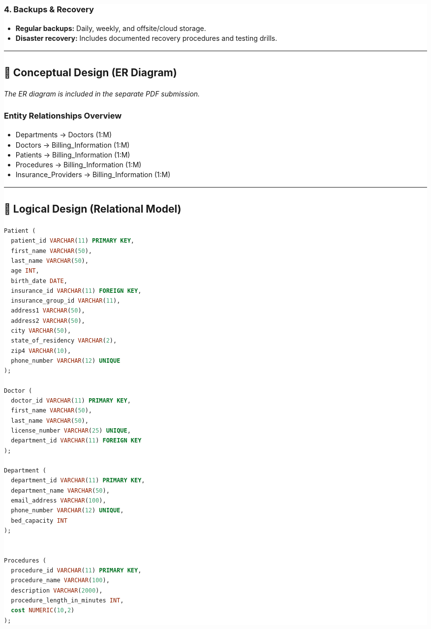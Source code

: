 
### 4. **Backups & Recovery**
- **Regular backups:** Daily, weekly, and offsite/cloud storage.  
- **Disaster recovery:** Includes documented recovery procedures and testing drills.

---

## 🧩 Conceptual Design (ER Diagram)

*The ER diagram is included in the separate PDF submission.*

### **Entity Relationships Overview**
- Departments → Doctors (1:M)  
- Doctors → Billing_Information (1:M)  
- Patients → Billing_Information (1:M)  
- Procedures → Billing_Information (1:M)  
- Insurance_Providers → Billing_Information (1:M)  

---

## 🧠 Logical Design (Relational Model)

```sql
Patient (
  patient_id VARCHAR(11) PRIMARY KEY,
  first_name VARCHAR(50),
  last_name VARCHAR(50),
  age INT,
  birth_date DATE,
  insurance_id VARCHAR(11) FOREIGN KEY,
  insurance_group_id VARCHAR(11),
  address1 VARCHAR(50),
  address2 VARCHAR(50),
  city VARCHAR(50),
  state_of_residency VARCHAR(2),
  zip4 VARCHAR(10),
  phone_number VARCHAR(12) UNIQUE
);

Doctor (
  doctor_id VARCHAR(11) PRIMARY KEY,
  first_name VARCHAR(50),
  last_name VARCHAR(50),
  license_number VARCHAR(25) UNIQUE,
  department_id VARCHAR(11) FOREIGN KEY
);

Department (
  department_id VARCHAR(11) PRIMARY KEY,
  department_name VARCHAR(50),
  email_address VARCHAR(100),
  phone_number VARCHAR(12) UNIQUE,
  bed_capacity INT
);


Procedures (
  procedure_id VARCHAR(11) PRIMARY KEY,
  procedure_name VARCHAR(100),
  description VARCHAR(2000),
  procedure_length_in_minutes INT,
  cost NUMERIC(10,2)
);
```